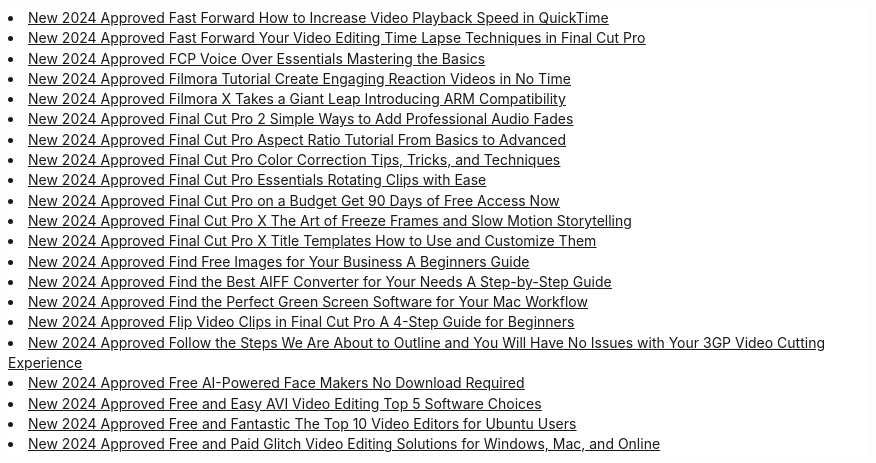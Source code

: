<li><a href="https://video-creation-software.techidaily.com/new-2024-approved-fast-forward-how-to-increase-video-playback-speed-in-quicktime/"><u>New 2024 Approved Fast Forward How to Increase Video Playback Speed in QuickTime</u></a></li>
<li><a href="https://video-creation-software.techidaily.com/new-2024-approved-fast-forward-your-video-editing-time-lapse-techniques-in-final-cut-pro/"><u>New 2024 Approved Fast Forward Your Video Editing Time Lapse Techniques in Final Cut Pro</u></a></li>
<li><a href="https://video-creation-software.techidaily.com/new-2024-approved-fcp-voice-over-essentials-mastering-the-basics/"><u>New 2024 Approved FCP Voice Over Essentials Mastering the Basics</u></a></li>
<li><a href="https://video-creation-software.techidaily.com/new-2024-approved-filmora-tutorial-create-engaging-reaction-videos-in-no-time/"><u>New 2024 Approved Filmora Tutorial Create Engaging Reaction Videos in No Time</u></a></li>
<li><a href="https://video-creation-software.techidaily.com/new-2024-approved-filmora-x-takes-a-giant-leap-introducing-arm-compatibility/"><u>New 2024 Approved Filmora X Takes a Giant Leap Introducing ARM Compatibility</u></a></li>
<li><a href="https://video-creation-software.techidaily.com/new-2024-approved-final-cut-pro-2-simple-ways-to-add-professional-audio-fades/"><u>New 2024 Approved Final Cut Pro 2 Simple Ways to Add Professional Audio Fades</u></a></li>
<li><a href="https://video-creation-software.techidaily.com/new-2024-approved-final-cut-pro-aspect-ratio-tutorial-from-basics-to-advanced/"><u>New 2024 Approved Final Cut Pro Aspect Ratio Tutorial From Basics to Advanced</u></a></li>
<li><a href="https://video-creation-software.techidaily.com/new-2024-approved-final-cut-pro-color-correction-tips-tricks-and-techniques/"><u>New 2024 Approved Final Cut Pro Color Correction Tips, Tricks, and Techniques</u></a></li>
<li><a href="https://video-creation-software.techidaily.com/new-2024-approved-final-cut-pro-essentials-rotating-clips-with-ease/"><u>New 2024 Approved Final Cut Pro Essentials Rotating Clips with Ease</u></a></li>
<li><a href="https://video-creation-software.techidaily.com/new-2024-approved-final-cut-pro-on-a-budget-get-90-days-of-free-access-now/"><u>New 2024 Approved Final Cut Pro on a Budget Get 90 Days of Free Access Now</u></a></li>
<li><a href="https://video-creation-software.techidaily.com/new-2024-approved-final-cut-pro-x-the-art-of-freeze-frames-and-slow-motion-storytelling/"><u>New 2024 Approved Final Cut Pro X The Art of Freeze Frames and Slow Motion Storytelling</u></a></li>
<li><a href="https://video-creation-software.techidaily.com/new-2024-approved-final-cut-pro-x-title-templates-how-to-use-and-customize-them/"><u>New 2024 Approved Final Cut Pro X Title Templates How to Use and Customize Them</u></a></li>
<li><a href="https://video-creation-software.techidaily.com/new-2024-approved-find-free-images-for-your-business-a-beginners-guide/"><u>New 2024 Approved Find Free Images for Your Business A Beginners Guide</u></a></li>
<li><a href="https://video-creation-software.techidaily.com/new-2024-approved-find-the-best-aiff-converter-for-your-needs-a-step-by-step-guide/"><u>New 2024 Approved Find the Best AIFF Converter for Your Needs A Step-by-Step Guide</u></a></li>
<li><a href="https://video-creation-software.techidaily.com/new-2024-approved-find-the-perfect-green-screen-software-for-your-mac-workflow/"><u>New 2024 Approved Find the Perfect Green Screen Software for Your Mac Workflow</u></a></li>
<li><a href="https://video-creation-software.techidaily.com/new-2024-approved-flip-video-clips-in-final-cut-pro-a-4-step-guide-for-beginners/"><u>New 2024 Approved Flip Video Clips in Final Cut Pro A 4-Step Guide for Beginners</u></a></li>
<li><a href="https://video-creation-software.techidaily.com/new-2024-approved-follow-the-steps-we-are-about-to-outline-and-you-will-have-no-issues-with-your-3gp-video-cutting-experience/"><u>New 2024 Approved Follow the Steps We Are About to Outline and You Will Have No Issues with Your 3GP Video Cutting Experience</u></a></li>
<li><a href="https://video-creation-software.techidaily.com/new-2024-approved-free-ai-powered-face-makers-no-download-required/"><u>New 2024 Approved Free AI-Powered Face Makers No Download Required</u></a></li>
<li><a href="https://video-creation-software.techidaily.com/new-2024-approved-free-and-easy-avi-video-editing-top-5-software-choices/"><u>New 2024 Approved Free and Easy AVI Video Editing Top 5 Software Choices</u></a></li>
<li><a href="https://video-creation-software.techidaily.com/new-2024-approved-free-and-fantastic-the-top-10-video-editors-for-ubuntu-users/"><u>New 2024 Approved Free and Fantastic The Top 10 Video Editors for Ubuntu Users</u></a></li>
<li><a href="https://video-creation-software.techidaily.com/new-2024-approved-free-and-paid-glitch-video-editing-solutions-for-windows-mac-and-online/"><u>New 2024 Approved Free and Paid Glitch Video Editing Solutions for Windows, Mac, and Online</u></a></li>